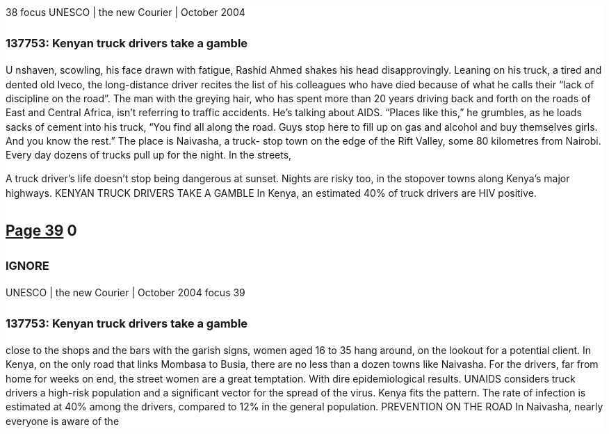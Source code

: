 38
focus
UNESCO | the new Courier | October 2004

### 137753: Kenyan truck drivers take a gamble

U
nshaven, scowling, his face drawn with 
fatigue, Rashid Ahmed shakes his head 
disapprovingly. Leaning on his truck, a 
tired and dented old Iveco, the long-distance driver 
recites the list of his colleagues who have died 
because of what he calls their “lack of discipline on 
the road”. The man with the greying hair, who has 
spent more than 20 years driving back and forth on 
the roads of East and Central Africa, isn’t referring 
to traffic accidents. He’s talking about AIDS.
“Places like this,” he grumbles, as he loads 
sacks of cement into his truck, “You find all 
along the road. Guys stop here to fill up on gas 
and alcohol and buy themselves girls. And you 
know the rest.” The place is Naivasha, a truck-
stop town on the edge of the Rift Valley, some 
80 kilometres from Nairobi. Every day dozens 
of trucks pull up for the night. In the streets, 



A truck driver’s life doesn’t 
stop being dangerous at 
sunset. Nights are risky too, 
in the stopover towns along 
Kenya’s major highways.
KENYAN TRUCK DRIVERS 
TAKE A GAMBLE
In Kenya, an 
estimated 40% of 
truck drivers are HIV 
positive.

## [Page 39](137745eng.pdf#page=39) 0

### IGNORE

UNESCO | the new Courier | October 2004
focus
39

### 137753: Kenyan truck drivers take a gamble

close to the shops and the bars with the garish 
signs, women aged 16 to 35 hang around, on the 
lookout for a potential client.
In Kenya, on the only road that links Mombasa 
to Busia, there are no less than a dozen towns 
like Naivasha. For the drivers, far from home 
for weeks on end, the street women are a great 
temptation. With dire epidemiological results. 
UNAIDS considers truck drivers a high-risk 
population and a significant vector for the spread 
of the virus. Kenya fits the pattern. The rate of 
infection is estimated at 40% among the drivers, 
compared to 12% in the general population. 
PREVENTION ON THE ROAD
In Naivasha, nearly everyone is aware of the 